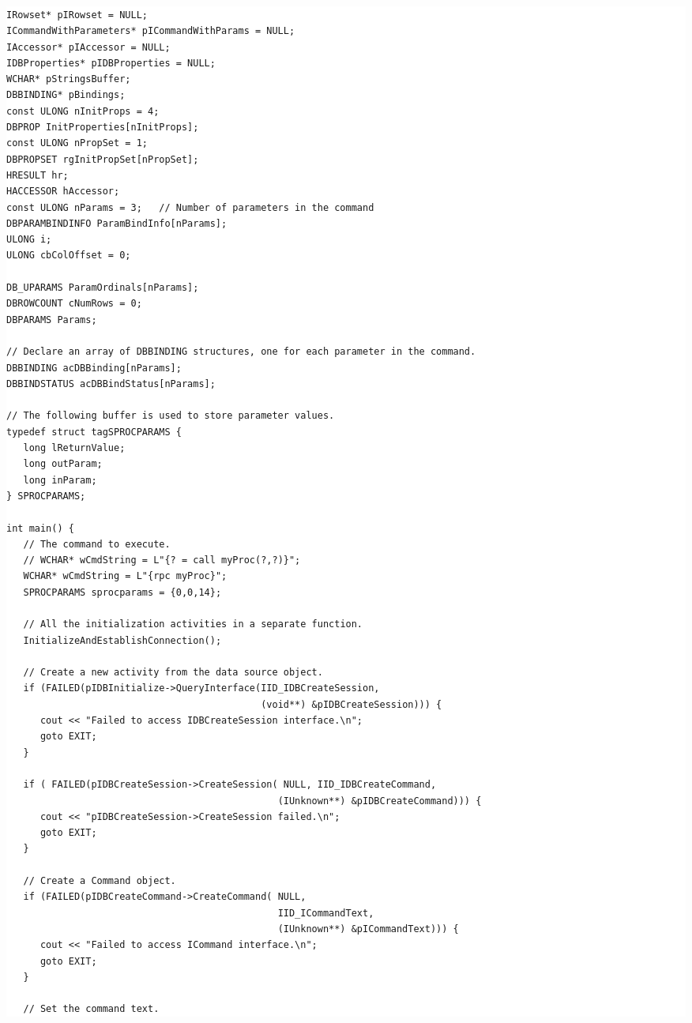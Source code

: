 ```  
IRowset* pIRowset = NULL;  
ICommandWithParameters* pICommandWithParams = NULL;  
IAccessor* pIAccessor = NULL;  
IDBProperties* pIDBProperties = NULL;  
WCHAR* pStringsBuffer;  
DBBINDING* pBindings;  
const ULONG nInitProps = 4;  
DBPROP InitProperties[nInitProps];  
const ULONG nPropSet = 1;  
DBPROPSET rgInitPropSet[nPropSet];  
HRESULT hr;  
HACCESSOR hAccessor;  
const ULONG nParams = 3;   // Number of parameters in the command  
DBPARAMBINDINFO ParamBindInfo[nParams];  
ULONG i;  
ULONG cbColOffset = 0;  
  
DB_UPARAMS ParamOrdinals[nParams];  
DBROWCOUNT cNumRows = 0;  
DBPARAMS Params;  
  
// Declare an array of DBBINDING structures, one for each parameter in the command.  
DBBINDING acDBBinding[nParams];  
DBBINDSTATUS acDBBindStatus[nParams];  
  
// The following buffer is used to store parameter values.  
typedef struct tagSPROCPARAMS {  
   long lReturnValue;  
   long outParam;  
   long inParam;  
} SPROCPARAMS;  
  
int main() {  
   // The command to execute.    
   // WCHAR* wCmdString = L"{? = call myProc(?,?)}";  
   WCHAR* wCmdString = L"{rpc myProc}";  
   SPROCPARAMS sprocparams = {0,0,14};  
  
   // All the initialization activities in a separate function.  
   InitializeAndEstablishConnection();  
  
   // Create a new activity from the data source object.  
   if (FAILED(pIDBInitialize->QueryInterface(IID_IDBCreateSession,   
                                             (void**) &pIDBCreateSession))) {  
      cout << "Failed to access IDBCreateSession interface.\n";  
      goto EXIT;  
   }  
  
   if ( FAILED(pIDBCreateSession->CreateSession( NULL, IID_IDBCreateCommand,   
                                                (IUnknown**) &pIDBCreateCommand))) {  
      cout << "pIDBCreateSession->CreateSession failed.\n";  
      goto EXIT;  
   }  
  
   // Create a Command object.  
   if (FAILED(pIDBCreateCommand->CreateCommand( NULL,         
                                                IID_ICommandText,   
                                                (IUnknown**) &pICommandText))) {  
      cout << "Failed to access ICommand interface.\n";  
      goto EXIT;  
   }  
  
   // Set the command text.  
```